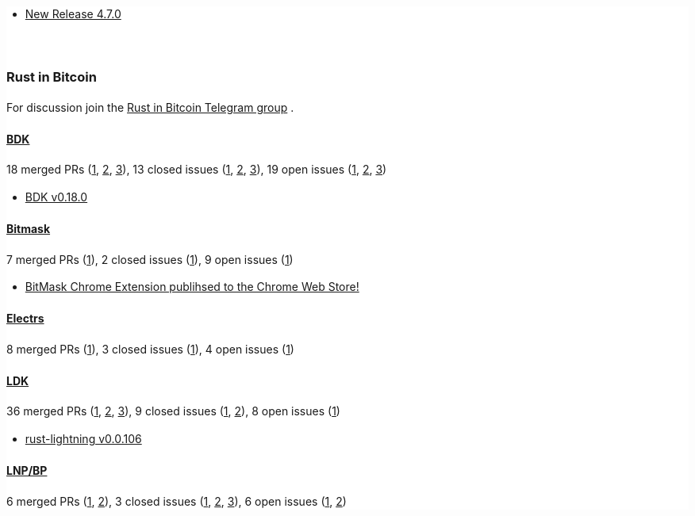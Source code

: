 [zcash-closed_issues-6]: https://github.com/zcash/pasta_curves/issues?q=is%3Aissue+is%3Aclosed+closed%3A2022-04-01..2022-04-30
[zcash-open_issues-1]: https://github.com/ZcashFoundation/zebra/issues?q=is%3Aissue+is%3Aopen+created%3A2022-04-01..2022-04-30
[zcash-open_issues-2]: https://github.com/zcash/halo2/issues?q=is%3Aissue+is%3Aopen+created%3A2022-04-01..2022-04-30
[zcash-open_issues-3]: https://github.com/zcash/librustzcash/issues?q=is%3Aissue+is%3Aopen+created%3A2022-04-01..2022-04-30
[zcash-open_issues-4]: https://github.com/zcash/pasta_curves/issues?q=is%3Aissue+is%3Aopen+created%3A2022-04-01..2022-04-30

- [New Release 4.7.0](https://electriccoin.co/blog/new-release-4-7-0/)

&nbsp;

### Rust in Bitcoin

For discussion join the [Rust in Bitcoin Telegram group][ribtc] .

[ribtc]: https://t.me/rust_in_bitcoin

#### [BDK](https://github.com/bitcoindevkit/bdk)

18 merged PRs ([1][bdk-merged-prs-1], [2][bdk-merged-prs-2], [3][bdk-merged-prs-3]),
13 closed issues ([1][bdk-closed_issues-1], [2][bdk-closed_issues-2], [3][bdk-closed_issues-3]),
19 open issues ([1][bdk-open_issues-1], [2][bdk-open_issues-2], [3][bdk-open_issues-3])

[bdk-merged-prs-1]: https://github.com/bitcoindevkit/bdk/pulls?q=is%3Apr+is%3Aclosed+merged%3A2022-04-01..2022-04-30
[bdk-merged-prs-2]: https://github.com/bitcoindevkit/bdk-cli/pulls?q=is%3Apr+is%3Aclosed+merged%3A2022-04-01..2022-04-30
[bdk-merged-prs-3]: https://github.com/bitcoindevkit/bdk-ffi/pulls?q=is%3Apr+is%3Aclosed+merged%3A2022-04-01..2022-04-30
[bdk-closed_issues-1]: https://github.com/bitcoindevkit/bdk/issues?q=is%3Aissue+is%3Aclosed+closed%3A2022-04-01..2022-04-30
[bdk-closed_issues-2]: https://github.com/bitcoindevkit/bdk-cli/issues?q=is%3Aissue+is%3Aclosed+closed%3A2022-04-01..2022-04-30
[bdk-closed_issues-3]: https://github.com/bitcoindevkit/bdk-ffi/issues?q=is%3Aissue+is%3Aclosed+closed%3A2022-04-01..2022-04-30
[bdk-open_issues-1]: https://github.com/bitcoindevkit/bdk/issues?q=is%3Aissue+is%3Aopen+created%3A2022-04-01..2022-04-30
[bdk-open_issues-2]: https://github.com/bitcoindevkit/bdk-cli/issues?q=is%3Aissue+is%3Aopen+created%3A2022-04-01..2022-04-30
[bdk-open_issues-3]: https://github.com/bitcoindevkit/bdk-ffi/issues?q=is%3Aissue+is%3Aopen+created%3A2022-04-01..2022-04-30

- [BDK v0.18.0](https://github.com/bitcoindevkit/bdk/releases/tag/v0.18.0)

#### [Bitmask](https://github.com/diba-io/bitmask-core)

7 merged PRs ([1][bitmask-merged-prs-1]),
2 closed issues ([1][bitmask-closed_issues-1]),
9 open issues ([1][bitmask-open_issues-1])

[bitmask-merged-prs-1]: https://github.com/diba-io/bitmask-core/pulls?q=is%3Apr+is%3Aclosed+merged%3A2022-04-01..2022-04-30
[bitmask-closed_issues-1]: https://github.com/diba-io/bitmask-core/issues?q=is%3Aissue+is%3Aclosed+closed%3A2022-04-01..2022-04-30
[bitmask-open_issues-1]: https://github.com/diba-io/bitmask-core/issues?q=is%3Aissue+is%3Aopen+created%3A2022-04-01..2022-04-30

- [BitMask Chrome Extension publihsed to the Chrome Web Store!](https://chrome.google.com/webstore/detail/bitmask/momakdpclmaphlamgjcndbgfckjfpemp)

#### [Electrs](https://github.com/romanz/electrs)

8 merged PRs ([1][electrs-merged-prs-1]),
3 closed issues ([1][electrs-closed_issues-1]),
4 open issues ([1][electrs-open_issues-1])

[electrs-merged-prs-1]: https://github.com/romanz/electrs/pulls?q=is%3Apr+is%3Aclosed+merged%3A2022-04-01..2022-04-30
[electrs-closed_issues-1]: https://github.com/romanz/electrs/issues?q=is%3Aissue+is%3Aclosed+closed%3A2022-04-01..2022-04-30
[electrs-open_issues-1]: https://github.com/romanz/electrs/issues?q=is%3Aissue+is%3Aopen+created%3A2022-04-01..2022-04-30

#### [LDK](https://github.com/lightningdevkit/rust-lightning)

36 merged PRs ([1][ldk-merged-prs-1], [2][ldk-merged-prs-2], [3][ldk-merged-prs-3]),
9 closed issues ([1][ldk-closed_issues-1], [2][ldk-closed_issues-2]),
8 open issues ([1][ldk-open_issues-1])

[ldk-merged-prs-1]: https://github.com/lightningdevkit/rust-lightning/pulls?q=is%3Apr+is%3Aclosed+merged%3A2022-04-01..2022-04-30
[ldk-merged-prs-2]: https://github.com/lightningdevkit/ldk-sample/pulls?q=is%3Apr+is%3Aclosed+merged%3A2022-04-01..2022-04-30
[ldk-merged-prs-3]: https://github.com/lightningdevkit/ldk-c-bindings/pulls?q=is%3Apr+is%3Aclosed+merged%3A2022-04-01..2022-04-30
[ldk-closed_issues-1]: https://github.com/lightningdevkit/rust-lightning/issues?q=is%3Aissue+is%3Aclosed+closed%3A2022-04-01..2022-04-30
[ldk-closed_issues-2]: https://github.com/lightningdevkit/ldk-c-bindings/issues?q=is%3Aissue+is%3Aclosed+closed%3A2022-04-01..2022-04-30
[ldk-open_issues-1]: https://github.com/lightningdevkit/rust-lightning/issues?q=is%3Aissue+is%3Aopen+created%3A2022-04-01..2022-04-30

- [rust-lightning v0.0.106](https://github.com/lightningdevkit/rust-lightning/releases/tag/v0.0.106)

#### [LNP/BP](https://github.com/LNP-BP)

6 merged PRs ([1][lnp/bp-merged-prs-1], [2][lnp/bp-merged-prs-2]),
3 closed issues ([1][lnp/bp-closed_issues-1], [2][lnp/bp-closed_issues-2], [3][lnp/bp-closed_issues-3]),
6 open issues ([1][lnp/bp-open_issues-1], [2][lnp/bp-open_issues-2])

[lnp/bp-merged-prs-1]: https://github.com/LNP-BP/client_side_validation/pulls?q=is%3Apr+is%3Aclosed+merged%3A2022-04-01..2022-04-30
[lnp/bp-merged-prs-2]: https://github.com/BP-WG/descriptor-wallet/pulls?q=is%3Apr+is%3Aclosed+merged%3A2022-04-01..2022-04-30
[lnp/bp-closed_issues-1]: https://github.com/LNP-BP/client_side_validation/issues?q=is%3Aissue+is%3Aclosed+closed%3A2022-04-01..2022-04-30
[lnp/bp-closed_issues-2]: https://github.com/rust-amplify/rust-amplify/issues?q=is%3Aissue+is%3Aclosed+closed%3A2022-04-01..2022-04-30
[lnp/bp-closed_issues-3]: https://github.com/BP-WG/descriptor-wallet/issues?q=is%3Aissue+is%3Aclosed+closed%3A2022-04-01..2022-04-30
[lnp/bp-open_issues-1]: https://github.com/rust-amplify/rust-amplify/issues?q=is%3Aissue+is%3Aopen+created%3A2022-04-01..2022-04-30
[lnp/bp-open_issues-2]: https://github.com/BP-WG/descriptor-wallet/issues?q=is%3Aissue+is%3Aopen+created%3A2022-04-01..2022-04-30


[zkp]: https://blog.trailofbits.com/2022/04/13/part-1-coordinated-disclosure-of-vulnerabilities-affecting-girault-bulletproofs-and-plonk/
[dnplonk]: https://github.com/dusk-network/plonk
[hah]: https://dfinity.org/supernova/
[djddo]: https://github.com/djddo
[Hunter Trujillo]: https://github.com/cryptoquick
[Ilya Tegmark]: https://github.com/ilyategmark
[keymakercasa]: https://github.com/keymakercasa
[Max Wegman]: https://github.com/mastermaxy
[Mikerah]: https://github.com/Mikerah
[Radha]: https://github.com/DrW3RK
[Brian Anderson]: https://github.com/brson
[Aimee Zhu]: https://github.com/Aimeedeer
[blog post]: https://www.risczero.com/blog
[Battleship example]: https://www.risczero.com/docs/tutorial-examples/battleship_rust_tutorial
[RustSec]: https://rustsec.org/advisories/
[GitHub Advisories]: https://github.com/advisories?query=ecosystem%3Arust
[aleo-merged-prs-1]: https://github.com/AleoHQ/aleo/pulls?q=is%3Apr+is%3Aclosed+merged%3A2022-04-01..2022-04-30
[aleo-merged-prs-2]: https://github.com/AleoHQ/snarkOS/pulls?q=is%3Apr+is%3Aclosed+merged%3A2022-04-01..2022-04-30
[aleo-merged-prs-3]: https://github.com/AleoHQ/snarkVM/pulls?q=is%3Apr+is%3Aclosed+merged%3A2022-04-01..2022-04-30
[aleo-merged-prs-4]: https://github.com/AleoHQ/leo/pulls?q=is%3Apr+is%3Aclosed+merged%3A2022-04-01..2022-04-30
[aleo-closed_issues-1]: https://github.com/AleoHQ/snarkOS/issues?q=is%3Aissue+is%3Aclosed+closed%3A2022-04-01..2022-04-30
[aleo-closed_issues-2]: https://github.com/AleoHQ/snarkVM/issues?q=is%3Aissue+is%3Aclosed+closed%3A2022-04-01..2022-04-30
[aleo-closed_issues-3]: https://github.com/AleoHQ/leo/issues?q=is%3Aissue+is%3Aclosed+closed%3A2022-04-01..2022-04-30
[aleo-open_issues-1]: https://github.com/AleoHQ/snarkOS/issues?q=is%3Aissue+is%3Aopen+created%3A2022-04-01..2022-04-30
[aleo-open_issues-2]: https://github.com/AleoHQ/snarkVM/issues?q=is%3Aissue+is%3Aopen+created%3A2022-04-01..2022-04-30
[aleo-open_issues-3]: https://github.com/AleoHQ/leo/issues?q=is%3Aissue+is%3Aopen+created%3A2022-04-01..2022-04-30
[anoma-merged-prs-1]: https://github.com/anoma/anoma/pulls?q=is%3Apr+is%3Aclosed+merged%3A2022-04-01..2022-04-30
[anoma-merged-prs-2]: https://github.com/anoma/masp/pulls?q=is%3Apr+is%3Aclosed+merged%3A2022-04-01..2022-04-30
[anoma-closed_issues-1]: https://github.com/anoma/anoma/issues?q=is%3Aissue+is%3Aclosed+closed%3A2022-04-01..2022-04-30
[anoma-closed_issues-2]: https://github.com/anoma/masp/issues?q=is%3Aissue+is%3Aclosed+closed%3A2022-04-01..2022-04-30
[anoma-open_issues-1]: https://github.com/anoma/anoma/issues?q=is%3Aissue+is%3Aopen+created%3A2022-04-01..2022-04-30
[anoma-open_issues-2]: https://github.com/anoma/ferveo/issues?q=is%3Aissue+is%3Aopen+created%3A2022-04-01..2022-04-30
[anoma-open_issues-3]: https://github.com/anoma/masp/issues?q=is%3Aissue+is%3Aopen+created%3A2022-04-01..2022-04-30
[chainsafe-merged-prs-1]: https://github.com/ChainSafe/mina-rs/pulls?q=is%3Apr+is%3Aclosed+merged%3A2022-04-01..2022-04-30
[chainsafe-merged-prs-2]: https://github.com/ChainSafe/api3-rust/pulls?q=is%3Apr+is%3Aclosed+merged%3A2022-04-01..2022-04-30
[chainsafe-merged-prs-3]: https://github.com/ChainSafe/forest/pulls?q=is%3Apr+is%3Aclosed+merged%3A2022-04-01..2022-04-30
[chainsafe-closed_issues-1]: https://github.com/ChainSafe/mina-rs/issues?q=is%3Aissue+is%3Aclosed+closed%3A2022-04-01..2022-04-30
[chainsafe-closed_issues-2]: https://github.com/ChainSafe/api3-rust/issues?q=is%3Aissue+is%3Aclosed+closed%3A2022-04-01..2022-04-30
[chainsafe-closed_issues-3]: https://github.com/ChainSafe/forest/issues?q=is%3Aissue+is%3Aclosed+closed%3A2022-04-01..2022-04-30
[chainsafe-open_issues-1]: https://github.com/ChainSafe/mina-rs/issues?q=is%3Aissue+is%3Aopen+created%3A2022-04-01..2022-04-30
[chainsafe-open_issues-2]: https://github.com/ChainSafe/api3-rust/issues?q=is%3Aissue+is%3Aopen+created%3A2022-04-01..2022-04-30
[chainsafe-open_issues-3]: https://github.com/ChainSafe/forest/issues?q=is%3Aissue+is%3Aopen+created%3A2022-04-01..2022-04-30
[comit-merged-prs-1]: https://github.com/comit-network/maia/pulls?q=is%3Apr+is%3Aclosed+merged%3A2022-04-01..2022-04-30
[comit-merged-prs-2]: https://github.com/comit-network/rendezvous-server/pulls?q=is%3Apr+is%3Aclosed+merged%3A2022-04-01..2022-04-30
[comit-merged-prs-3]: https://github.com/comit-network/xmr-btc-swap/pulls?q=is%3Apr+is%3Aclosed+merged%3A2022-04-01..2022-04-30
[comit-closed_issues-1]: https://github.com/comit-network/xmr-btc-swap/issues?q=is%3Aissue+is%3Aclosed+closed%3A2022-04-01..2022-04-30
[comit-open_issues-1]: https://github.com/comit-network/rendezvous-server/issues?q=is%3Aissue+is%3Aopen+created%3A2022-04-01..2022-04-30
[comit-open_issues-2]: https://github.com/comit-network/xmr-btc-swap/issues?q=is%3Aissue+is%3Aopen+created%3A2022-04-01..2022-04-30
[concordium-merged-prs-1]: https://github.com/Concordium/concordium-rust-smart-contracts/pulls?q=is%3Apr+is%3Aclosed+merged%3A2022-04-01..2022-04-30
[concordium-merged-prs-2]: https://github.com/Concordium/concordium-wasm-smart-contracts/pulls?q=is%3Apr+is%3Aclosed+merged%3A2022-04-01..2022-04-30
[concordium-merged-prs-3]: https://github.com/Concordium/concordium-contracts-common/pulls?q=is%3Apr+is%3Aclosed+merged%3A2022-04-01..2022-04-30
[concordium-merged-prs-4]: https://github.com/Concordium/concordium-rust-sdk/pulls?q=is%3Apr+is%3Aclosed+merged%3A2022-04-01..2022-04-30
[concordium-merged-prs-5]: https://github.com/Concordium/concordium-base/pulls?q=is%3Apr+is%3Aclosed+merged%3A2022-04-01..2022-04-30
[concordium-merged-prs-6]: https://github.com/Concordium/concordium-transaction-logger/pulls?q=is%3Apr+is%3Aclosed+merged%3A2022-04-01..2022-04-30
[concordium-merged-prs-7]: https://github.com/Concordium/concordium-node/pulls?q=is%3Apr+is%3Aclosed+merged%3A2022-04-01..2022-04-30
[concordium-closed_issues-1]: https://github.com/Concordium/concordium-wasm-smart-contracts/issues?q=is%3Aissue+is%3Aclosed+closed%3A2022-04-01..2022-04-30
[concordium-closed_issues-2]: https://github.com/Concordium/concordium-contracts-common/issues?q=is%3Aissue+is%3Aclosed+closed%3A2022-04-01..2022-04-30
[concordium-closed_issues-3]: https://github.com/Concordium/concordium-base/issues?q=is%3Aissue+is%3Aclosed+closed%3A2022-04-01..2022-04-30
[concordium-closed_issues-4]: https://github.com/Concordium/concordium-node/issues?q=is%3Aissue+is%3Aclosed+closed%3A2022-04-01..2022-04-30
[concordium-open_issues-1]: https://github.com/Concordium/concordium-rust-smart-contracts/issues?q=is%3Aissue+is%3Aopen+created%3A2022-04-01..2022-04-30
[concordium-open_issues-2]: https://github.com/Concordium/concordium-wasm-smart-contracts/issues?q=is%3Aissue+is%3Aopen+created%3A2022-04-01..2022-04-30
[concordium-open_issues-3]: https://github.com/Concordium/concordium-base/issues?q=is%3Aissue+is%3Aopen+created%3A2022-04-01..2022-04-30
[concordium-open_issues-4]: https://github.com/Concordium/concordium-node/issues?q=is%3Aissue+is%3Aopen+created%3A2022-04-01..2022-04-30
[conflux-merged-prs-1]: https://github.com/Conflux-Chain/conflux-rust/pulls?q=is%3Apr+is%3Aclosed+merged%3A2022-04-01..2022-04-30
[conflux-closed_issues-1]: https://github.com/Conflux-Chain/conflux-rust/issues?q=is%3Aissue+is%3Aclosed+closed%3A2022-04-01..2022-04-30
[conflux-open_issues-1]: https://github.com/Conflux-Chain/conflux-rust/issues?q=is%3Aissue+is%3Aopen+created%3A2022-04-01..2022-04-30
[darkfi-merged-prs-1]: https://github.com/darkrenaissance/darkfi/pulls?q=is%3Apr+is%3Aclosed+merged%3A2022-04-01..2022-04-30
[darkfi-closed_issues-1]: https://github.com/darkrenaissance/darkfi/issues?q=is%3Aissue+is%3Aclosed+closed%3A2022-04-01..2022-04-30
[darkfi-open_issues-1]: https://github.com/darkrenaissance/darkfi/issues?q=is%3Aissue+is%3Aopen+created%3A2022-04-01..2022-04-30
[dfinity-merged-prs-1]: https://github.com/dfinity/sdk/pulls?q=is%3Apr+is%3Aclosed+merged%3A2022-04-01..2022-04-30
[dfinity-merged-prs-2]: https://github.com/dfinity/agent-rs/pulls?q=is%3Apr+is%3Aclosed+merged%3A2022-04-01..2022-04-30
[dfinity-merged-prs-3]: https://github.com/dfinity/icx-proxy/pulls?q=is%3Apr+is%3Aclosed+merged%3A2022-04-01..2022-04-30
[dfinity-merged-prs-4]: https://github.com/dfinity/cdk-rs/pulls?q=is%3Apr+is%3Aclosed+merged%3A2022-04-01..2022-04-30
[dfinity-merged-prs-5]: https://github.com/dfinity/candid/pulls?q=is%3Apr+is%3Aclosed+merged%3A2022-04-01..2022-04-30
[dfinity-merged-prs-6]: https://github.com/dfinity/quill/pulls?q=is%3Apr+is%3Aclosed+merged%3A2022-04-01..2022-04-30
[dfinity-merged-prs-7]: https://github.com/dfinity/vessel/pulls?q=is%3Apr+is%3Aclosed+merged%3A2022-04-01..2022-04-30
[dfinity-merged-prs-8]: https://github.com/dfinity/bitcoin-developer-preview/pulls?q=is%3Apr+is%3Aclosed+merged%3A2022-04-01..2022-04-30
[dfinity-closed_issues-1]: https://github.com/dfinity/sdk/issues?q=is%3Aissue+is%3Aclosed+closed%3A2022-04-01..2022-04-30
[dfinity-closed_issues-2]: https://github.com/dfinity/candid/issues?q=is%3Aissue+is%3Aclosed+closed%3A2022-04-01..2022-04-30
[dfinity-open_issues-1]: https://github.com/dfinity/sdk/issues?q=is%3Aissue+is%3Aopen+created%3A2022-04-01..2022-04-30
[dfinity-open_issues-2]: https://github.com/dfinity/cdk-rs/issues?q=is%3Aissue+is%3Aopen+created%3A2022-04-01..2022-04-30
[dfinity-open_issues-3]: https://github.com/dfinity/candid/issues?q=is%3Aissue+is%3Aopen+created%3A2022-04-01..2022-04-30
[dfinity-open_issues-4]: https://github.com/dfinity/quill/issues?q=is%3Aissue+is%3Aopen+created%3A2022-04-01..2022-04-30
[dusk_network-merged-prs-1]: https://github.com/dusk-network/dusk-hamt/pulls?q=is%3Apr+is%3Aclosed+merged%3A2022-04-01..2022-04-30
[dusk_network-merged-prs-2]: https://github.com/dusk-network/plonk/pulls?q=is%3Apr+is%3Aclosed+merged%3A2022-04-01..2022-04-30
[dusk_network-merged-prs-3]: https://github.com/dusk-network/rusk/pulls?q=is%3Apr+is%3Aclosed+merged%3A2022-04-01..2022-04-30
[dusk_network-merged-prs-4]: https://github.com/dusk-network/wallet-cli/pulls?q=is%3Apr+is%3Aclosed+merged%3A2022-04-01..2022-04-30
[dusk_network-merged-prs-5]: https://github.com/dusk-network/wallet-core/pulls?q=is%3Apr+is%3Aclosed+merged%3A2022-04-01..2022-04-30
[dusk_network-closed_issues-1]: https://github.com/dusk-network/plonk/issues?q=is%3Aissue+is%3Aclosed+closed%3A2022-04-01..2022-04-30
[dusk_network-closed_issues-2]: https://github.com/dusk-network/rusk/issues?q=is%3Aissue+is%3Aclosed+closed%3A2022-04-01..2022-04-30
[dusk_network-closed_issues-3]: https://github.com/dusk-network/wallet-cli/issues?q=is%3Aissue+is%3Aclosed+closed%3A2022-04-01..2022-04-30
[dusk_network-closed_issues-4]: https://github.com/dusk-network/wallet-core/issues?q=is%3Aissue+is%3Aclosed+closed%3A2022-04-01..2022-04-30
[dusk_network-open_issues-1]: https://github.com/dusk-network/rusk/issues?q=is%3Aissue+is%3Aopen+created%3A2022-04-01..2022-04-30
[dusk_network-open_issues-2]: https://github.com/dusk-network/rusk-vm/issues?q=is%3Aissue+is%3Aopen+created%3A2022-04-01..2022-04-30
[dusk_network-open_issues-3]: https://github.com/dusk-network/wallet-core/issues?q=is%3Aissue+is%3Aopen+created%3A2022-04-01..2022-04-30
[elrond-merged-prs-1]: https://github.com/ElrondNetwork/elrond-wasm-rs/pulls?q=is%3Apr+is%3Aclosed+merged%3A2022-04-01..2022-04-30
[elrond-merged-prs-2]: https://github.com/ElrondNetwork/sc-dex-rs/pulls?q=is%3Apr+is%3Aclosed+merged%3A2022-04-01..2022-04-30
[elrond-merged-prs-3]: https://github.com/ElrondNetwork/sc-nft-marketplace/pulls?q=is%3Apr+is%3Aclosed+merged%3A2022-04-01..2022-04-30
[elrond-merged-prs-4]: https://github.com/ElrondNetwork/sc-metabonding-rs/pulls?q=is%3Apr+is%3Aclosed+merged%3A2022-04-01..2022-04-30
[elrond-merged-prs-5]: https://github.com/ElrondNetwork/sc-bridge-elrond/pulls?q=is%3Apr+is%3Aclosed+merged%3A2022-04-01..2022-04-30
[elrond-merged-prs-6]: https://github.com/ElrondNetwork/sc-chainlink-rs/pulls?q=is%3Apr+is%3Aclosed+merged%3A2022-04-01..2022-04-30
[elrond-merged-prs-7]: https://github.com/ElrondNetwork/sc-delegation-rs/pulls?q=is%3Apr+is%3Aclosed+merged%3A2022-04-01..2022-04-30
[elrond-merged-prs-8]: https://github.com/ElrondNetwork/sc-savings-account-rs/pulls?q=is%3Apr+is%3Aclosed+merged%3A2022-04-01..2022-04-30
[elrond-open_issues-1]: https://github.com/ElrondNetwork/elrond-wasm-rs/issues?q=is%3Aissue+is%3Aopen+created%3A2022-04-01..2022-04-30
[elrond-open_issues-2]: https://github.com/ElrondNetwork/sc-dex-rs/issues?q=is%3Aissue+is%3Aopen+created%3A2022-04-01..2022-04-30
[espresso_systems-merged-prs-1]: https://github.com/EspressoSystems/jellyfish/pulls?q=is%3Apr+is%3Aclosed+merged%3A2022-04-01..2022-04-30
[espresso_systems-merged-prs-2]: https://github.com/EspressoSystems/cape/pulls?q=is%3Apr+is%3Aclosed+merged%3A2022-04-01..2022-04-30
[espresso_systems-merged-prs-3]: https://github.com/EspressoSystems/reef/pulls?q=is%3Apr+is%3Aclosed+merged%3A2022-04-01..2022-04-30
[espresso_systems-merged-prs-4]: https://github.com/EspressoSystems/seahorse/pulls?q=is%3Apr+is%3Aclosed+merged%3A2022-04-01..2022-04-30
[espresso_systems-merged-prs-5]: https://github.com/EspressoSystems/cap/pulls?q=is%3Apr+is%3Aclosed+merged%3A2022-04-01..2022-04-30
[espresso_systems-closed_issues-1]: https://github.com/EspressoSystems/jellyfish/issues?q=is%3Aissue+is%3Aclosed+closed%3A2022-04-01..2022-04-30
[espresso_systems-closed_issues-2]: https://github.com/EspressoSystems/cape/issues?q=is%3Aissue+is%3Aclosed+closed%3A2022-04-01..2022-04-30
[espresso_systems-closed_issues-3]: https://github.com/EspressoSystems/reef/issues?q=is%3Aissue+is%3Aclosed+closed%3A2022-04-01..2022-04-30
[espresso_systems-closed_issues-4]: https://github.com/EspressoSystems/seahorse/issues?q=is%3Aissue+is%3Aclosed+closed%3A2022-04-01..2022-04-30
[espresso_systems-closed_issues-5]: https://github.com/EspressoSystems/cap/issues?q=is%3Aissue+is%3Aclosed+closed%3A2022-04-01..2022-04-30
[espresso_systems-open_issues-1]: https://github.com/EspressoSystems/jellyfish/issues?q=is%3Aissue+is%3Aopen+created%3A2022-04-01..2022-04-30
[espresso_systems-open_issues-2]: https://github.com/EspressoSystems/cape/issues?q=is%3Aissue+is%3Aopen+created%3A2022-04-01..2022-04-30
[espresso_systems-open_issues-3]: https://github.com/EspressoSystems/seahorse/issues?q=is%3Aissue+is%3Aopen+created%3A2022-04-01..2022-04-30
[findora-merged-prs-1]: https://github.com/FindoraNetwork/zei/pulls?q=is%3Apr+is%3Aclosed+merged%3A2022-04-01..2022-04-30
[findora-merged-prs-2]: https://github.com/FindoraNetwork/platform/pulls?q=is%3Apr+is%3Aclosed+merged%3A2022-04-01..2022-04-30
[findora-merged-prs-3]: https://github.com/FindoraNetwork/findora-scanner/pulls?q=is%3Apr+is%3Aclosed+merged%3A2022-04-01..2022-04-30
[findora-merged-prs-4]: https://github.com/FindoraNetwork/bp/pulls?q=is%3Apr+is%3Aclosed+merged%3A2022-04-01..2022-04-30
[findora-merged-prs-5]: https://github.com/FindoraNetwork/findora-exporter/pulls?q=is%3Apr+is%3Aclosed+merged%3A2022-04-01..2022-04-30
[findora-closed_issues-1]: https://github.com/FindoraNetwork/platform/issues?q=is%3Aissue+is%3Aclosed+closed%3A2022-04-01..2022-04-30
[findora-closed_issues-2]: https://github.com/FindoraNetwork/findora-exporter/issues?q=is%3Aissue+is%3Aclosed+closed%3A2022-04-01..2022-04-30
[findora-open_issues-1]: https://github.com/FindoraNetwork/platform/issues?q=is%3Aissue+is%3Aopen+created%3A2022-04-01..2022-04-30
[fluence-merged-prs-1]: https://github.com/fluencelabs/marine/pulls?q=is%3Apr+is%3Aclosed+merged%3A2022-04-01..2022-04-30
[fluence-merged-prs-2]: https://github.com/fluencelabs/aquavm/pulls?q=is%3Apr+is%3Aclosed+merged%3A2022-04-01..2022-04-30
[fluence-merged-prs-3]: https://github.com/fluencelabs/fluence/pulls?q=is%3Apr+is%3Aclosed+merged%3A2022-04-01..2022-04-30
[fluence-merged-prs-4]: https://github.com/fluencelabs/examples/pulls?q=is%3Apr+is%3Aclosed+merged%3A2022-04-01..2022-04-30
[fluence-merged-prs-5]: https://github.com/fluencelabs/registry/pulls?q=is%3Apr+is%3Aclosed+merged%3A2022-04-01..2022-04-30
[fluence-closed_issues-1]: https://github.com/fluencelabs/marine/issues?q=is%3Aissue+is%3Aclosed+closed%3A2022-04-01..2022-04-30
[fluence-closed_issues-2]: https://github.com/fluencelabs/aquavm/issues?q=is%3Aissue+is%3Aclosed+closed%3A2022-04-01..2022-04-30
[fluence-open_issues-1]: https://github.com/fluencelabs/marine/issues?q=is%3Aissue+is%3Aopen+created%3A2022-04-01..2022-04-30
[fluence-open_issues-2]: https://github.com/fluencelabs/aquavm/issues?q=is%3Aissue+is%3Aopen+created%3A2022-04-01..2022-04-30
[fuel-merged-prs-1]: https://github.com/FuelLabs/fuel-asm/pulls?q=is%3Apr+is%3Aclosed+merged%3A2022-04-01..2022-04-30
[fuel-merged-prs-2]: https://github.com/FuelLabs/fuel-core/pulls?q=is%3Apr+is%3Aclosed+merged%3A2022-04-01..2022-04-30
[fuel-merged-prs-3]: https://github.com/FuelLabs/fuel-crypto/pulls?q=is%3Apr+is%3Aclosed+merged%3A2022-04-01..2022-04-30
[fuel-merged-prs-4]: https://github.com/FuelLabs/fuel-merkle/pulls?q=is%3Apr+is%3Aclosed+merged%3A2022-04-01..2022-04-30
[fuel-merged-prs-5]: https://github.com/FuelLabs/fuel-storage/pulls?q=is%3Apr+is%3Aclosed+merged%3A2022-04-01..2022-04-30
[fuel-merged-prs-6]: https://github.com/FuelLabs/fuel-tx/pulls?q=is%3Apr+is%3Aclosed+merged%3A2022-04-01..2022-04-30
[fuel-merged-prs-7]: https://github.com/FuelLabs/fuel-types/pulls?q=is%3Apr+is%3Aclosed+merged%3A2022-04-01..2022-04-30
[fuel-merged-prs-8]: https://github.com/FuelLabs/fuel-vm/pulls?q=is%3Apr+is%3Aclosed+merged%3A2022-04-01..2022-04-30
[fuel-merged-prs-9]: https://github.com/FuelLabs/fuels-rs/pulls?q=is%3Apr+is%3Aclosed+merged%3A2022-04-01..2022-04-30
[fuel-merged-prs-10]: https://github.com/FuelLabs/sway/pulls?q=is%3Apr+is%3Aclosed+merged%3A2022-04-01..2022-04-30
[fuel-closed_issues-1]: https://github.com/FuelLabs/fuel-core/issues?q=is%3Aissue+is%3Aclosed+closed%3A2022-04-01..2022-04-30
[fuel-closed_issues-2]: https://github.com/FuelLabs/fuel-crypto/issues?q=is%3Aissue+is%3Aclosed+closed%3A2022-04-01..2022-04-30
[fuel-closed_issues-3]: https://github.com/FuelLabs/fuel-merkle/issues?q=is%3Aissue+is%3Aclosed+closed%3A2022-04-01..2022-04-30
[fuel-closed_issues-4]: https://github.com/FuelLabs/fuel-tx/issues?q=is%3Aissue+is%3Aclosed+closed%3A2022-04-01..2022-04-30
[fuel-closed_issues-5]: https://github.com/FuelLabs/fuel-vm/issues?q=is%3Aissue+is%3Aclosed+closed%3A2022-04-01..2022-04-30
[fuel-closed_issues-6]: https://github.com/FuelLabs/fuels-rs/issues?q=is%3Aissue+is%3Aclosed+closed%3A2022-04-01..2022-04-30
[fuel-closed_issues-7]: https://github.com/FuelLabs/sway/issues?q=is%3Aissue+is%3Aclosed+closed%3A2022-04-01..2022-04-30
[fuel-open_issues-1]: https://github.com/FuelLabs/fuel-bft/issues?q=is%3Aissue+is%3Aopen+created%3A2022-04-01..2022-04-30
[fuel-open_issues-2]: https://github.com/FuelLabs/fuel-core/issues?q=is%3Aissue+is%3Aopen+created%3A2022-04-01..2022-04-30
[fuel-open_issues-3]: https://github.com/FuelLabs/fuel-merkle/issues?q=is%3Aissue+is%3Aopen+created%3A2022-04-01..2022-04-30
[fuel-open_issues-4]: https://github.com/FuelLabs/fuel-vm/issues?q=is%3Aissue+is%3Aopen+created%3A2022-04-01..2022-04-30
[fuel-open_issues-5]: https://github.com/FuelLabs/fuels-rs/issues?q=is%3Aissue+is%3Aopen+created%3A2022-04-01..2022-04-30
[fuel-open_issues-6]: https://github.com/FuelLabs/sway/issues?q=is%3Aissue+is%3Aopen+created%3A2022-04-01..2022-04-30
[golem-merged-prs-1]: https://github.com/golemfactory/yagna/pulls?q=is%3Apr+is%3Aclosed+merged%3A2022-04-01..2022-04-30
[golem-merged-prs-2]: https://github.com/golemfactory/ya-client/pulls?q=is%3Apr+is%3Aclosed+merged%3A2022-04-01..2022-04-30
[golem-merged-prs-3]: https://github.com/golemfactory/ya-relay/pulls?q=is%3Apr+is%3Aclosed+merged%3A2022-04-01..2022-04-30
[golem-closed_issues-1]: https://github.com/golemfactory/ya-runtime-http-auth/issues?q=is%3Aissue+is%3Aclosed+closed%3A2022-04-01..2022-04-30
[golem-closed_issues-2]: https://github.com/golemfactory/yagna/issues?q=is%3Aissue+is%3Aclosed+closed%3A2022-04-01..2022-04-30
[golem-closed_issues-3]: https://github.com/golemfactory/ya-relay/issues?q=is%3Aissue+is%3Aclosed+closed%3A2022-04-01..2022-04-30
[golem-open_issues-1]: https://github.com/golemfactory/yagna/issues?q=is%3Aissue+is%3Aopen+created%3A2022-04-01..2022-04-30
[golem-open_issues-2]: https://github.com/golemfactory/ya-relay/issues?q=is%3Aissue+is%3Aopen+created%3A2022-04-01..2022-04-30
[grin-merged-prs-1]: https://github.com/mimblewimble/grin/pulls?q=is%3Apr+is%3Aclosed+merged%3A2022-04-01..2022-04-30
[grin-closed_issues-1]: https://github.com/mimblewimble/grin/issues?q=is%3Aissue+is%3Aclosed+closed%3A2022-04-01..2022-04-30
[grin-open_issues-1]: https://github.com/mimblewimble/grin/issues?q=is%3Aissue+is%3Aopen+created%3A2022-04-01..2022-04-30
[grin-open_issues-2]: https://github.com/mimblewimble/grin-wallet/issues?q=is%3Aissue+is%3Aopen+created%3A2022-04-01..2022-04-30
[helium-merged-prs-1]: https://github.com/helium/gateway-rs/pulls?q=is%3Apr+is%3Aclosed+merged%3A2022-04-01..2022-04-30
[helium-merged-prs-2]: https://github.com/helium/semtech-udp/pulls?q=is%3Apr+is%3Aclosed+merged%3A2022-04-01..2022-04-30
[helium-merged-prs-3]: https://github.com/helium/ecc608-linux-rs/pulls?q=is%3Apr+is%3Aclosed+merged%3A2022-04-01..2022-04-30
[helium-merged-prs-4]: https://github.com/helium/helium-api-rs/pulls?q=is%3Apr+is%3Aclosed+merged%3A2022-04-01..2022-04-30
[helium-closed_issues-1]: https://github.com/helium/gateway-rs/issues?q=is%3Aissue+is%3Aclosed+closed%3A2022-04-01..2022-04-30
[helium-closed_issues-2]: https://github.com/helium/ecc608-linux-rs/issues?q=is%3Aissue+is%3Aclosed+closed%3A2022-04-01..2022-04-30
[helium-open_issues-1]: https://github.com/helium/gateway-rs/issues?q=is%3Aissue+is%3Aopen+created%3A2022-04-01..2022-04-30
[helium-open_issues-2]: https://github.com/helium/helium-crypto-rs/issues?q=is%3Aissue+is%3Aopen+created%3A2022-04-01..2022-04-30
[holochain-merged-prs-1]: https://github.com/holochain/holochain/pulls?q=is%3Apr+is%3Aclosed+merged%3A2022-04-01..2022-04-30
[holochain-merged-prs-2]: https://github.com/holochain/holochain-wasmer/pulls?q=is%3Apr+is%3Aclosed+merged%3A2022-04-01..2022-04-30
[holochain-open_issues-1]: https://github.com/holochain/holochain/issues?q=is%3Aissue+is%3Aopen+created%3A2022-04-01..2022-04-30
[iota-merged-prs-1]: https://github.com/iotaledger/bee/pulls?q=is%3Apr+is%3Aclosed+merged%3A2022-04-01..2022-04-30
[iota-merged-prs-2]: https://github.com/iotaledger/wallet.rs/pulls?q=is%3Apr+is%3Aclosed+merged%3A2022-04-01..2022-04-30
[iota-merged-prs-3]: https://github.com/iotaledger/iota.rs/pulls?q=is%3Apr+is%3Aclosed+merged%3A2022-04-01..2022-04-30
[iota-merged-prs-4]: https://github.com/iotaledger/identity.rs/pulls?q=is%3Apr+is%3Aclosed+merged%3A2022-04-01..2022-04-30
[iota-merged-prs-5]: https://github.com/iotaledger/streams/pulls?q=is%3Apr+is%3Aclosed+merged%3A2022-04-01..2022-04-30
[iota-merged-prs-6]: https://github.com/iotaledger/stronghold.rs/pulls?q=is%3Apr+is%3Aclosed+merged%3A2022-04-01..2022-04-30
[iota-closed_issues-1]: https://github.com/iotaledger/bee/issues?q=is%3Aissue+is%3Aclosed+closed%3A2022-04-01..2022-04-30
[iota-closed_issues-2]: https://github.com/iotaledger/wallet.rs/issues?q=is%3Aissue+is%3Aclosed+closed%3A2022-04-01..2022-04-30
[iota-closed_issues-3]: https://github.com/iotaledger/iota.rs/issues?q=is%3Aissue+is%3Aclosed+closed%3A2022-04-01..2022-04-30
[iota-closed_issues-4]: https://github.com/iotaledger/identity.rs/issues?q=is%3Aissue+is%3Aclosed+closed%3A2022-04-01..2022-04-30
[iota-closed_issues-5]: https://github.com/iotaledger/stronghold.rs/issues?q=is%3Aissue+is%3Aclosed+closed%3A2022-04-01..2022-04-30
[iota-open_issues-1]: https://github.com/iotaledger/bee/issues?q=is%3Aissue+is%3Aopen+created%3A2022-04-01..2022-04-30
[iota-open_issues-2]: https://github.com/iotaledger/wallet.rs/issues?q=is%3Aissue+is%3Aopen+created%3A2022-04-01..2022-04-30
[iota-open_issues-3]: https://github.com/iotaledger/iota.rs/issues?q=is%3Aissue+is%3Aopen+created%3A2022-04-01..2022-04-30
[iota-open_issues-4]: https://github.com/iotaledger/identity.rs/issues?q=is%3Aissue+is%3Aopen+created%3A2022-04-01..2022-04-30
[iota-open_issues-5]: https://github.com/iotaledger/stronghold.rs/issues?q=is%3Aissue+is%3Aopen+created%3A2022-04-01..2022-04-30
[maidsafe-merged-prs-1]: https://github.com/maidsafe/sn_dbc/pulls?q=is%3Apr+is%3Aclosed+merged%3A2022-04-01..2022-04-30
[maidsafe-merged-prs-2]: https://github.com/maidsafe/safe_network/pulls?q=is%3Apr+is%3Aclosed+merged%3A2022-04-01..2022-04-30
[maidsafe-merged-prs-3]: https://github.com/maidsafe/qp2p/pulls?q=is%3Apr+is%3Aclosed+merged%3A2022-04-01..2022-04-30
[maidsafe-merged-prs-4]: https://github.com/maidsafe/blsttc/pulls?q=is%3Apr+is%3Aclosed+merged%3A2022-04-01..2022-04-30
[maidsafe-merged-prs-5]: https://github.com/maidsafe/bls_dkg/pulls?q=is%3Apr+is%3Aclosed+merged%3A2022-04-01..2022-04-30
[maidsafe-closed_issues-1]: https://github.com/maidsafe/safe_network/issues?q=is%3Aissue+is%3Aclosed+closed%3A2022-04-01..2022-04-30
[maidsafe-closed_issues-2]: https://github.com/maidsafe/qp2p/issues?q=is%3Aissue+is%3Aclosed+closed%3A2022-04-01..2022-04-30
[maidsafe-open_issues-1]: https://github.com/maidsafe/safe_network/issues?q=is%3Aissue+is%3Aopen+created%3A2022-04-01..2022-04-30
[maidsafe-open_issues-2]: https://github.com/maidsafe/qp2p/issues?q=is%3Aissue+is%3Aopen+created%3A2022-04-01..2022-04-30
[mobilecoin-merged-prs-1]: https://github.com/mobilecoinfoundation/mobilecoin/pulls?q=is%3Apr+is%3Aclosed+merged%3A2022-04-01..2022-04-30
[mobilecoin-merged-prs-2]: https://github.com/mobilecoinfoundation/mc-oblivious/pulls?q=is%3Apr+is%3Aclosed+merged%3A2022-04-01..2022-04-30
[mobilecoin-closed_issues-1]: https://github.com/mobilecoinfoundation/mobilecoin/issues?q=is%3Aissue+is%3Aclosed+closed%3A2022-04-01..2022-04-30
[mobilecoin-open_issues-1]: https://github.com/mobilecoinfoundation/mobilecoin/issues?q=is%3Aissue+is%3Aopen+created%3A2022-04-01..2022-04-30
[mobilecoin-open_issues-2]: https://github.com/mobilecoinfoundation/mc-oblivious/issues?q=is%3Aissue+is%3Aopen+created%3A2022-04-01..2022-04-30
[near-merged-prs-1]: https://github.com/near/workspaces-rs/pulls?q=is%3Apr+is%3Aclosed+merged%3A2022-04-01..2022-04-30
[near-merged-prs-2]: https://github.com/near/nearcore/pulls?q=is%3Apr+is%3Aclosed+merged%3A2022-04-01..2022-04-30
[near-merged-prs-3]: https://github.com/near/near-cli-rs/pulls?q=is%3Apr+is%3Aclosed+merged%3A2022-04-01..2022-04-30
[near-merged-prs-4]: https://github.com/near/near-sdk-rs/pulls?q=is%3Apr+is%3Aclosed+merged%3A2022-04-01..2022-04-30
[near-merged-prs-5]: https://github.com/near/near-jsonrpc-client-rs/pulls?q=is%3Apr+is%3Aclosed+merged%3A2022-04-01..2022-04-30
[near-merged-prs-6]: https://github.com/near/near-lake/pulls?q=is%3Apr+is%3Aclosed+merged%3A2022-04-01..2022-04-30
[near-merged-prs-7]: https://github.com/near/near-lake-framework/pulls?q=is%3Apr+is%3Aclosed+merged%3A2022-04-01..2022-04-30
[near-merged-prs-8]: https://github.com/near/near-indexer-for-explorer/pulls?q=is%3Apr+is%3Aclosed+merged%3A2022-04-01..2022-04-30
[near-merged-prs-9]: https://github.com/near/wasmer/pulls?q=is%3Apr+is%3Aclosed+merged%3A2022-04-01..2022-04-30
[near-closed_issues-1]: https://github.com/near/workspaces-rs/issues?q=is%3Aissue+is%3Aclosed+closed%3A2022-04-01..2022-04-30
[near-closed_issues-2]: https://github.com/near/nearcore/issues?q=is%3Aissue+is%3Aclosed+closed%3A2022-04-01..2022-04-30
[near-closed_issues-3]: https://github.com/near/near-cli-rs/issues?q=is%3Aissue+is%3Aclosed+closed%3A2022-04-01..2022-04-30
[near-closed_issues-4]: https://github.com/near/near-sdk-rs/issues?q=is%3Aissue+is%3Aclosed+closed%3A2022-04-01..2022-04-30
[near-closed_issues-5]: https://github.com/near/near-jsonrpc-client-rs/issues?q=is%3Aissue+is%3Aclosed+closed%3A2022-04-01..2022-04-30
[near-closed_issues-6]: https://github.com/near/near-lake/issues?q=is%3Aissue+is%3Aclosed+closed%3A2022-04-01..2022-04-30
[near-closed_issues-7]: https://github.com/near/near-lake-framework/issues?q=is%3Aissue+is%3Aclosed+closed%3A2022-04-01..2022-04-30
[near-closed_issues-8]: https://github.com/near/near-indexer-for-explorer/issues?q=is%3Aissue+is%3Aclosed+closed%3A2022-04-01..2022-04-30
[near-closed_issues-9]: https://github.com/near/wasmer/issues?q=is%3Aissue+is%3Aclosed+closed%3A2022-04-01..2022-04-30
[near-open_issues-1]: https://github.com/near/workspaces-rs/issues?q=is%3Aissue+is%3Aopen+created%3A2022-04-01..2022-04-30
[near-open_issues-2]: https://github.com/near/nearcore/issues?q=is%3Aissue+is%3Aopen+created%3A2022-04-01..2022-04-30
[near-open_issues-3]: https://github.com/near/near-cli-rs/issues?q=is%3Aissue+is%3Aopen+created%3A2022-04-01..2022-04-30
[near-open_issues-4]: https://github.com/near/near-sdk-rs/issues?q=is%3Aissue+is%3Aopen+created%3A2022-04-01..2022-04-30
[near-open_issues-5]: https://github.com/near/near-jsonrpc-client-rs/issues?q=is%3Aissue+is%3Aopen+created%3A2022-04-01..2022-04-30
[near-open_issues-6]: https://github.com/near/near-lake/issues?q=is%3Aissue+is%3Aopen+created%3A2022-04-01..2022-04-30
[near-open_issues-7]: https://github.com/near/core-contracts/issues?q=is%3Aissue+is%3Aopen+created%3A2022-04-01..2022-04-30
[near-open_issues-8]: https://github.com/near/near-indexer-for-explorer/issues?q=is%3Aissue+is%3Aopen+created%3A2022-04-01..2022-04-30
[near-open_issues-9]: https://github.com/near/wasmer/issues?q=is%3Aissue+is%3Aopen+created%3A2022-04-01..2022-04-30
[nervos-merged-prs-1]: https://github.com/nervosnetwork/axon/pulls?q=is%3Apr+is%3Aclosed+merged%3A2022-04-01..2022-04-30
[nervos-merged-prs-2]: https://github.com/nervosnetwork/godwoken/pulls?q=is%3Apr+is%3Aclosed+merged%3A2022-04-01..2022-04-30
[nervos-merged-prs-3]: https://github.com/nervosnetwork/ckb/pulls?q=is%3Apr+is%3Aclosed+merged%3A2022-04-01..2022-04-30
[nervos-merged-prs-4]: https://github.com/nervosnetwork/godwoken-scripts/pulls?q=is%3Apr+is%3Aclosed+merged%3A2022-04-01..2022-04-30
[nervos-merged-prs-5]: https://github.com/nervosnetwork/mercury/pulls?q=is%3Apr+is%3Aclosed+merged%3A2022-04-01..2022-04-30
[nervos-merged-prs-6]: https://github.com/nervosnetwork/ckb-vm/pulls?q=is%3Apr+is%3Aclosed+merged%3A2022-04-01..2022-04-30
[nervos-merged-prs-7]: https://github.com/nervosnetwork/godwoken-tests/pulls?q=is%3Apr+is%3Aclosed+merged%3A2022-04-01..2022-04-30
[nervos-closed_issues-1]: https://github.com/nervosnetwork/godwoken/issues?q=is%3Aissue+is%3Aclosed+closed%3A2022-04-01..2022-04-30
[nervos-closed_issues-2]: https://github.com/nervosnetwork/ckb/issues?q=is%3Aissue+is%3Aclosed+closed%3A2022-04-01..2022-04-30
[nervos-open_issues-1]: https://github.com/nervosnetwork/godwoken/issues?q=is%3Aissue+is%3Aopen+created%3A2022-04-01..2022-04-30
[nervos-open_issues-2]: https://github.com/nervosnetwork/capsule/issues?q=is%3Aissue+is%3Aopen+created%3A2022-04-01..2022-04-30
[oasis-merged-prs-1]: https://github.com/oasisprotocol/oasis-sdk/pulls?q=is%3Apr+is%3Aclosed+merged%3A2022-04-01..2022-04-30
[oasis-merged-prs-2]: https://github.com/oasisprotocol/cipher-paratime/pulls?q=is%3Apr+is%3Aclosed+merged%3A2022-04-01..2022-04-30
[oasis-merged-prs-3]: https://github.com/oasisprotocol/emerald-paratime/pulls?q=is%3Apr+is%3Aclosed+merged%3A2022-04-01..2022-04-30
[oasis-closed_issues-1]: https://github.com/oasisprotocol/oasis-sdk/issues?q=is%3Aissue+is%3Aclosed+closed%3A2022-04-01..2022-04-30
[oasis-open_issues-1]: https://github.com/oasisprotocol/oasis-sdk/issues?q=is%3Aissue+is%3Aopen+created%3A2022-04-01..2022-04-30
[parity-merged-prs-1]: https://github.com/paritytech/substrate/pulls?q=is%3Apr+is%3Aclosed+merged%3A2022-04-01..2022-04-30
[parity-merged-prs-2]: https://github.com/paritytech/polkadot/pulls?q=is%3Apr+is%3Aclosed+merged%3A2022-04-01..2022-04-30
[parity-merged-prs-3]: https://github.com/paritytech/cumulus/pulls?q=is%3Apr+is%3Aclosed+merged%3A2022-04-01..2022-04-30
[parity-merged-prs-4]: https://github.com/paritytech/parity-signer/pulls?q=is%3Apr+is%3Aclosed+merged%3A2022-04-01..2022-04-30
[parity-merged-prs-5]: https://github.com/paritytech/smoldot/pulls?q=is%3Apr+is%3Aclosed+merged%3A2022-04-01..2022-04-30
[parity-merged-prs-6]: https://github.com/paritytech/ink/pulls?q=is%3Apr+is%3Aclosed+merged%3A2022-04-01..2022-04-30
[parity-merged-prs-7]: https://github.com/paritytech/parity-common/pulls?q=is%3Apr+is%3Aclosed+merged%3A2022-04-01..2022-04-30
[parity-merged-prs-8]: https://github.com/paritytech/subxt/pulls?q=is%3Apr+is%3Aclosed+merged%3A2022-04-01..2022-04-30
[parity-merged-prs-9]: https://github.com/paritytech/jsonrpsee/pulls?q=is%3Apr+is%3Aclosed+merged%3A2022-04-01..2022-04-30
[parity-merged-prs-10]: https://github.com/paritytech/frontier/pulls?q=is%3Apr+is%3Aclosed+merged%3A2022-04-01..2022-04-30
[parity-merged-prs-11]: https://github.com/paritytech/cargo-contract/pulls?q=is%3Apr+is%3Aclosed+merged%3A2022-04-01..2022-04-30
[parity-merged-prs-12]: https://github.com/paritytech/substrate-contracts-node/pulls?q=is%3Apr+is%3Aclosed+merged%3A2022-04-01..2022-04-30
[parity-merged-prs-13]: https://github.com/paritytech/ink-playground/pulls?q=is%3Apr+is%3Aclosed+merged%3A2022-04-01..2022-04-30
[parity-merged-prs-14]: https://github.com/paritytech/metadata-portal/pulls?q=is%3Apr+is%3Aclosed+merged%3A2022-04-01..2022-04-30
[parity-merged-prs-15]: https://github.com/paritytech/parity-bridges-common/pulls?q=is%3Apr+is%3Aclosed+merged%3A2022-04-01..2022-04-30
[parity-closed_issues-1]: https://github.com/paritytech/substrate/issues?q=is%3Aissue+is%3Aclosed+closed%3A2022-04-01..2022-04-30
[parity-closed_issues-2]: https://github.com/paritytech/polkadot/issues?q=is%3Aissue+is%3Aclosed+closed%3A2022-04-01..2022-04-30
[parity-closed_issues-3]: https://github.com/paritytech/cumulus/issues?q=is%3Aissue+is%3Aclosed+closed%3A2022-04-01..2022-04-30
[parity-closed_issues-4]: https://github.com/paritytech/parity-signer/issues?q=is%3Aissue+is%3Aclosed+closed%3A2022-04-01..2022-04-30
[parity-closed_issues-5]: https://github.com/paritytech/smoldot/issues?q=is%3Aissue+is%3Aclosed+closed%3A2022-04-01..2022-04-30
[parity-closed_issues-6]: https://github.com/paritytech/ink/issues?q=is%3Aissue+is%3Aclosed+closed%3A2022-04-01..2022-04-30
[parity-closed_issues-7]: https://github.com/paritytech/parity-common/issues?q=is%3Aissue+is%3Aclosed+closed%3A2022-04-01..2022-04-30
[parity-closed_issues-8]: https://github.com/paritytech/subxt/issues?q=is%3Aissue+is%3Aclosed+closed%3A2022-04-01..2022-04-30
[parity-closed_issues-9]: https://github.com/paritytech/jsonrpsee/issues?q=is%3Aissue+is%3Aclosed+closed%3A2022-04-01..2022-04-30
[parity-closed_issues-10]: https://github.com/paritytech/frontier/issues?q=is%3Aissue+is%3Aclosed+closed%3A2022-04-01..2022-04-30
[parity-closed_issues-11]: https://github.com/paritytech/cargo-contract/issues?q=is%3Aissue+is%3Aclosed+closed%3A2022-04-01..2022-04-30
[parity-closed_issues-12]: https://github.com/paritytech/substrate-contracts-node/issues?q=is%3Aissue+is%3Aclosed+closed%3A2022-04-01..2022-04-30
[parity-closed_issues-13]: https://github.com/paritytech/ink-playground/issues?q=is%3Aissue+is%3Aclosed+closed%3A2022-04-01..2022-04-30
[parity-closed_issues-14]: https://github.com/paritytech/metadata-portal/issues?q=is%3Aissue+is%3Aclosed+closed%3A2022-04-01..2022-04-30
[parity-open_issues-1]: https://github.com/paritytech/substrate/issues?q=is%3Aissue+is%3Aopen+created%3A2022-04-01..2022-04-30
[parity-open_issues-2]: https://github.com/paritytech/polkadot/issues?q=is%3Aissue+is%3Aopen+created%3A2022-04-01..2022-04-30
[parity-open_issues-3]: https://github.com/paritytech/cumulus/issues?q=is%3Aissue+is%3Aopen+created%3A2022-04-01..2022-04-30
[parity-open_issues-4]: https://github.com/paritytech/parity-signer/issues?q=is%3Aissue+is%3Aopen+created%3A2022-04-01..2022-04-30
[parity-open_issues-5]: https://github.com/paritytech/smoldot/issues?q=is%3Aissue+is%3Aopen+created%3A2022-04-01..2022-04-30
[parity-open_issues-6]: https://github.com/paritytech/ink/issues?q=is%3Aissue+is%3Aopen+created%3A2022-04-01..2022-04-30
[parity-open_issues-7]: https://github.com/paritytech/parity-common/issues?q=is%3Aissue+is%3Aopen+created%3A2022-04-01..2022-04-30
[parity-open_issues-8]: https://github.com/paritytech/subxt/issues?q=is%3Aissue+is%3Aopen+created%3A2022-04-01..2022-04-30
[parity-open_issues-9]: https://github.com/paritytech/jsonrpsee/issues?q=is%3Aissue+is%3Aopen+created%3A2022-04-01..2022-04-30
[parity-open_issues-10]: https://github.com/paritytech/frontier/issues?q=is%3Aissue+is%3Aopen+created%3A2022-04-01..2022-04-30
[parity-open_issues-11]: https://github.com/paritytech/cargo-contract/issues?q=is%3Aissue+is%3Aopen+created%3A2022-04-01..2022-04-30
[parity-open_issues-12]: https://github.com/paritytech/substrate-contracts-node/issues?q=is%3Aissue+is%3Aopen+created%3A2022-04-01..2022-04-30
[parity-open_issues-13]: https://github.com/paritytech/ink-playground/issues?q=is%3Aissue+is%3Aopen+created%3A2022-04-01..2022-04-30
[parity-open_issues-14]: https://github.com/paritytech/metadata-portal/issues?q=is%3Aissue+is%3Aopen+created%3A2022-04-01..2022-04-30
[parity-open_issues-15]: https://github.com/paritytech/parity-bridges-common/issues?q=is%3Aissue+is%3Aopen+created%3A2022-04-01..2022-04-30
[secret_network-merged-prs-1]: https://github.com/scrtlabs/SecretNetwork/pulls?q=is%3Apr+is%3Aclosed+merged%3A2022-04-01..2022-04-30
[secret_network-merged-prs-2]: https://github.com/scrtlabs/secret-toolkit/pulls?q=is%3Apr+is%3Aclosed+merged%3A2022-04-01..2022-04-30
[secret_network-closed_issues-1]: https://github.com/scrtlabs/SecretNetwork/issues?q=is%3Aissue+is%3Aclosed+closed%3A2022-04-01..2022-04-30
[secret_network-open_issues-1]: https://github.com/scrtlabs/SecretNetwork/issues?q=is%3Aissue+is%3Aopen+created%3A2022-04-01..2022-04-30
[solana-merged-prs-1]: https://github.com/solana-labs/solana/pulls?q=is%3Apr+is%3Aclosed+merged%3A2022-04-01..2022-04-30
[solana-merged-prs-2]: https://github.com/solana-labs/solana-program-library/pulls?q=is%3Apr+is%3Aclosed+merged%3A2022-04-01..2022-04-30
[solana-merged-prs-3]: https://github.com/solana-labs/solana-accountsdb-plugin-postgres/pulls?q=is%3Apr+is%3Aclosed+merged%3A2022-04-01..2022-04-30
[solana-closed_issues-1]: https://github.com/solana-labs/solana/issues?q=is%3Aissue+is%3Aclosed+closed%3A2022-04-01..2022-04-30
[solana-closed_issues-2]: https://github.com/solana-labs/solana-program-library/issues?q=is%3Aissue+is%3Aclosed+closed%3A2022-04-01..2022-04-30
[solana-open_issues-1]: https://github.com/solana-labs/solana/issues?q=is%3Aissue+is%3Aopen+created%3A2022-04-01..2022-04-30
[solana-open_issues-2]: https://github.com/solana-labs/solana-program-library/issues?q=is%3Aissue+is%3Aopen+created%3A2022-04-01..2022-04-30
[solana-open_issues-3]: https://github.com/solana-labs/solana-accountsdb-plugin-postgres/issues?q=is%3Aissue+is%3Aopen+created%3A2022-04-01..2022-04-30
[subspace_labs-merged-prs-1]: https://github.com/subspace/subspace/pulls?q=is%3Apr+is%3Aclosed+merged%3A2022-04-01..2022-04-30
[subspace_labs-closed_issues-1]: https://github.com/subspace/subspace/issues?q=is%3Aissue+is%3Aclosed+closed%3A2022-04-01..2022-04-30
[subspace_labs-open_issues-1]: https://github.com/subspace/subspace/issues?q=is%3Aissue+is%3Aopen+created%3A2022-04-01..2022-04-30
[tezedge-merged-prs-1]: https://github.com/tezedge/tezedge/pulls?q=is%3Apr+is%3Aclosed+merged%3A2022-04-01..2022-04-30
[tezedge-merged-prs-2]: https://github.com/tezedge/tezedge-snapshots/pulls?q=is%3Apr+is%3Aclosed+merged%3A2022-04-01..2022-04-30
[tezedge-closed_issues-1]: https://github.com/tezedge/tezedge/issues?q=is%3Aissue+is%3Aclosed+closed%3A2022-04-01..2022-04-30
[tezedge-open_issues-1]: https://github.com/tezedge/tezedge/issues?q=is%3Aissue+is%3Aopen+created%3A2022-04-01..2022-04-30
[zcash-merged-prs-1]: https://github.com/ZcashFoundation/zebra/pulls?q=is%3Apr+is%3Aclosed+merged%3A2022-04-01..2022-04-30
[zcash-merged-prs-2]: https://github.com/zcash/halo2/pulls?q=is%3Apr+is%3Aclosed+merged%3A2022-04-01..2022-04-30
[zcash-merged-prs-3]: https://github.com/zcash/incrementalmerkletree/pulls?q=is%3Apr+is%3Aclosed+merged%3A2022-04-01..2022-04-30
[zcash-merged-prs-4]: https://github.com/zcash/librustzcash/pulls?q=is%3Apr+is%3Aclosed+merged%3A2022-04-01..2022-04-30
[zcash-merged-prs-5]: https://github.com/zcash/orchard/pulls?q=is%3Apr+is%3Aclosed+merged%3A2022-04-01..2022-04-30
[zcash-merged-prs-6]: https://github.com/zcash/pasta_curves/pulls?q=is%3Apr+is%3Aclosed+merged%3A2022-04-01..2022-04-30
[zcash-closed_issues-1]: https://github.com/ZcashFoundation/zebra/issues?q=is%3Aissue+is%3Aclosed+closed%3A2022-04-01..2022-04-30
[zcash-closed_issues-2]: https://github.com/zcash/halo2/issues?q=is%3Aissue+is%3Aclosed+closed%3A2022-04-01..2022-04-30
[zcash-closed_issues-3]: https://github.com/zcash/incrementalmerkletree/issues?q=is%3Aissue+is%3Aclosed+closed%3A2022-04-01..2022-04-30
[zcash-closed_issues-4]: https://github.com/zcash/librustzcash/issues?q=is%3Aissue+is%3Aclosed+closed%3A2022-04-01..2022-04-30
[zcash-closed_issues-5]: https://github.com/zcash/orchard/issues?q=is%3Aissue+is%3Aclosed+closed%3A2022-04-01..2022-04-30
[lnp_wg-closed_issues-1]: https://github.com/LNP-WG/ln-types/issues?q=is%3Aissue+is%3Aclosed+closed%3A2022-04-01..2022-04-30
[lnp_wg-open_issues-1]: https://github.com/LNP-WG/ln-types/issues?q=is%3Aissue+is%3Aopen+created%3A2022-04-01..2022-04-30
[mycitadel-closed_issues-1]: https://github.com/mycitadel/mycitadel-desktop/issues?q=is%3Aissue+is%3Aclosed+closed%3A2022-04-01..2022-04-30
[mycitadel-open_issues-1]: https://github.com/mycitadel/mycitadel-desktop/issues?q=is%3Aissue+is%3Aopen+created%3A2022-04-01..2022-04-30
[nakamoto-merged-prs-1]: https://github.com/cloudhead/nakamoto/pulls?q=is%3Apr+is%3Aclosed+merged%3A2022-04-01..2022-04-30
[nomic-merged-prs-1]: https://github.com/nomic-io/nomic/pulls?q=is%3Apr+is%3Aclosed+merged%3A2022-04-01..2022-04-30
[nomic-open_issues-1]: https://github.com/nomic-io/nomic/issues?q=is%3Aissue+is%3Aopen+created%3A2022-04-01..2022-04-30
[rust_bitcoin-merged-prs-1]: https://github.com/rust-bitcoin/rust-bitcoin/pulls?q=is%3Apr+is%3Aclosed+merged%3A2022-04-01..2022-04-30
[rust_bitcoin-merged-prs-2]: https://github.com/rust-bitcoin/rust-miniscript/pulls?q=is%3Apr+is%3Aclosed+merged%3A2022-04-01..2022-04-30
[rust_bitcoin-merged-prs-3]: https://github.com/rust-bitcoin/rust-bitcoincore-rpc/pulls?q=is%3Apr+is%3Aclosed+merged%3A2022-04-01..2022-04-30
[rust_bitcoin-merged-prs-4]: https://github.com/rust-bitcoin/rust-secp256k1/pulls?q=is%3Apr+is%3Aclosed+merged%3A2022-04-01..2022-04-30
[rust_bitcoin-merged-prs-5]: https://github.com/rust-bitcoin/bitcoin_hashes/pulls?q=is%3Apr+is%3Aclosed+merged%3A2022-04-01..2022-04-30
[rust_bitcoin-closed_issues-1]: https://github.com/rust-bitcoin/rust-bitcoin/issues?q=is%3Aissue+is%3Aclosed+closed%3A2022-04-01..2022-04-30
[rust_bitcoin-closed_issues-2]: https://github.com/rust-bitcoin/rust-miniscript/issues?q=is%3Aissue+is%3Aclosed+closed%3A2022-04-01..2022-04-30
[rust_bitcoin-closed_issues-3]: https://github.com/rust-bitcoin/rust-secp256k1/issues?q=is%3Aissue+is%3Aclosed+closed%3A2022-04-01..2022-04-30
[rust_bitcoin-open_issues-1]: https://github.com/rust-bitcoin/rust-bitcoin/issues?q=is%3Aissue+is%3Aopen+created%3A2022-04-01..2022-04-30
[rust_bitcoin-open_issues-2]: https://github.com/rust-bitcoin/rust-miniscript/issues?q=is%3Aissue+is%3Aopen+created%3A2022-04-01..2022-04-30
[rust_bitcoin-open_issues-3]: https://github.com/rust-bitcoin/rust-bitcoincore-rpc/issues?q=is%3Aissue+is%3Aopen+created%3A2022-04-01..2022-04-30
[rust_bitcoin-open_issues-4]: https://github.com/rust-bitcoin/rust-secp256k1/issues?q=is%3Aissue+is%3Aopen+created%3A2022-04-01..2022-04-30
[rust_bitcoin-open_issues-5]: https://github.com/rust-bitcoin/rust-bech32-bitcoin/issues?q=is%3Aissue+is%3Aopen+created%3A2022-04-01..2022-04-30
[rust_simplicity-merged-prs-1]: https://github.com/ElementsProject/rust-simplicity/pulls?q=is%3Apr+is%3Aclosed+merged%3A2022-04-01..2022-04-30
[rust_simplicity-closed_issues-1]: https://github.com/ElementsProject/rust-simplicity/issues?q=is%3Aissue+is%3Aclosed+closed%3A2022-04-01..2022-04-30
[sapio-merged-prs-1]: https://github.com/sapio-lang/sapio/pulls?q=is%3Apr+is%3Aclosed+merged%3A2022-04-01..2022-04-30
[sapio-closed_issues-1]: https://github.com/sapio-lang/sapio/issues?q=is%3Aissue+is%3Aclosed+closed%3A2022-04-01..2022-04-30
[sapio-open_issues-1]: https://github.com/sapio-lang/sapio/issues?q=is%3Aissue+is%3Aopen+created%3A2022-04-01..2022-04-30
[talaia-merged-prs-1]: https://github.com/talaia-labs/rust-teos/pulls?q=is%3Apr+is%3Aclosed+merged%3A2022-04-01..2022-04-30
[talaia-open_issues-1]: https://github.com/talaia-labs/rust-teos/issues?q=is%3Aissue+is%3Aopen+created%3A2022-04-01..2022-04-30
[ethers-rs-merged-prs-1]: https://github.com/gakonst/ethers-rs/pulls?q=is%3Apr+is%3Aclosed+merged%3A2022-04-01..2022-04-30
[ethers-rs-closed_issues-1]: https://github.com/gakonst/ethers-rs/issues?q=is%3Aissue+is%3Aclosed+closed%3A2022-04-01..2022-04-30
[ethers-rs-open_issues-1]: https://github.com/gakonst/ethers-rs/issues?q=is%3Aissue+is%3Aopen+created%3A2022-04-01..2022-04-30